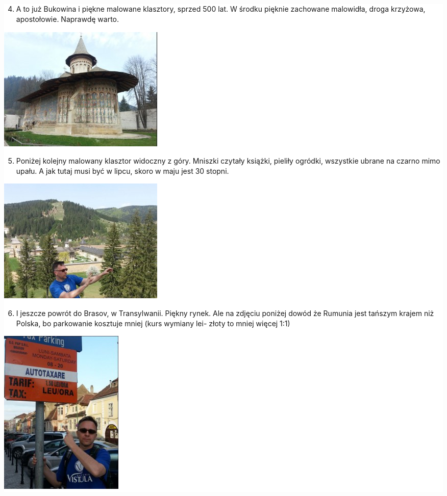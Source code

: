 4. A to już Bukowina i piękne malowane klasztory, sprzed 500 lat. W środku pięknie zachowane malowidła, droga krzyżowa, apostołowie. Naprawdę warto.

[<img class="aligncenter size-medium wp-image-5945" title="Malowany_klasztor" src="/uploads/2013/05/Malowany_klasztor-300x224.jpg" alt="" width="300" height="224" />](/uploads/2013/05/Malowany_klasztor.jpg)

5. Poniżej kolejny malowany klasztor widoczny z góry. Mniszki czytały książki, pieliły ogródki, wszystkie ubrane na czarno mimo upału. A jak tutaj musi być w lipcu, skoro w maju jest 30 stopni.

[<img class="aligncenter size-medium wp-image-5946" title="Klasztor_z_gory" src="/uploads/2013/05/Klasztor_z_gory-300x225.jpg" alt="" width="300" height="225" />](/uploads/2013/05/Klasztor_z_gory.jpg)

6. I jeszcze powrót do Brasov, w Transylwanii. Piękny rynek. Ale na zdjęciu poniżej dowód że Rumunia jest tańszym krajem niż Polska, bo parkowanie kosztuje mniej (kurs wymiany lei- złoty to mniej więcej 1:1)

[<img class="aligncenter size-medium wp-image-5948" title="Parking_fee" src="/uploads/2013/05/Parking_fee-224x300.jpg" alt="" width="224" height="300" />](/uploads/2013/05/Parking_fee.jpg)
